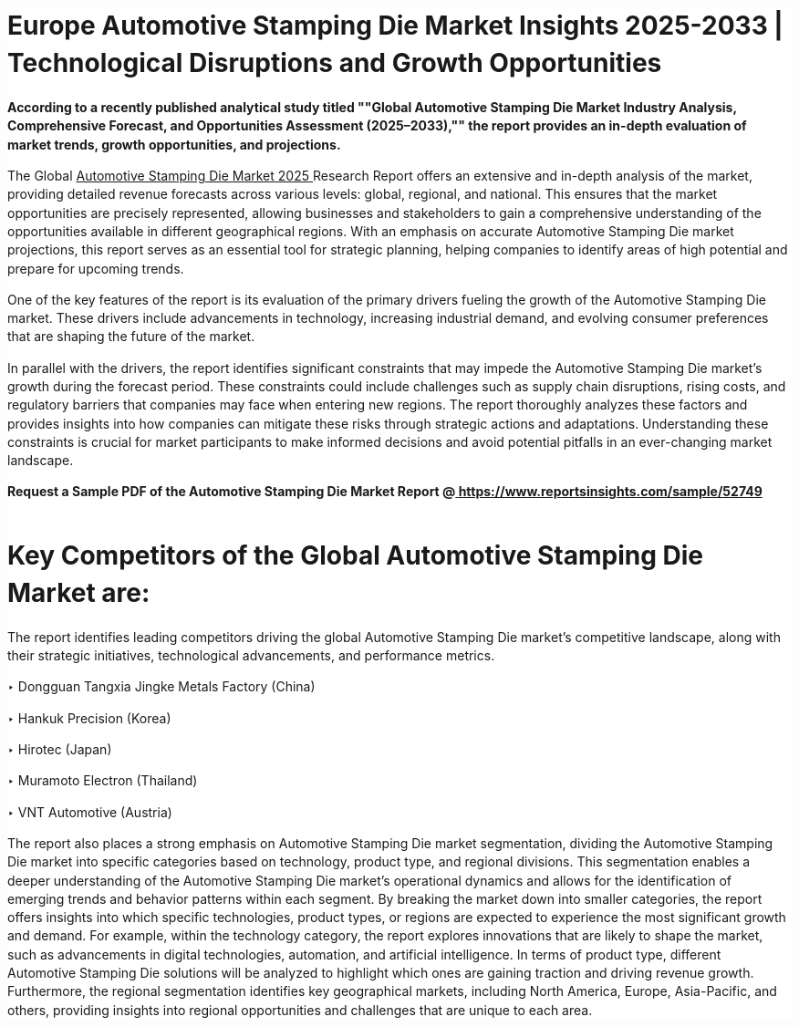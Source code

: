 # Europe Automotive Stamping Die Market Insights 2025-2033 | Technological Disruptions and Growth Opportunities

<strong>According to a recently published analytical study titled ""Global Automotive Stamping Die Market Industry Analysis, Comprehensive Forecast, and Opportunities Assessment (2025–2033),"" the report provides an in-depth evaluation of market trends, growth opportunities, and projections.</strong>

The Global <a href=https://www.reportsinsights.com/sample/52749>Automotive Stamping Die Market 2025 </a> Research Report offers an extensive and in-depth analysis of the market, providing detailed revenue forecasts across various levels: global, regional, and national. This ensures that the market opportunities are precisely represented, allowing businesses and stakeholders to gain a comprehensive understanding of the opportunities available in different geographical regions. With an emphasis on accurate Automotive Stamping Die market projections, this report serves as an essential tool for strategic planning, helping companies to identify areas of high potential and prepare for upcoming trends.

One of the key features of the report is its evaluation of the primary drivers fueling the growth of the Automotive Stamping Die market. These drivers include advancements in technology, increasing industrial demand, and evolving consumer preferences that are shaping the future of the market. 

In parallel with the drivers, the report identifies significant constraints that may impede the Automotive Stamping Die market’s growth during the forecast period. These constraints could include challenges such as supply chain disruptions, rising costs, and regulatory barriers that companies may face when entering new regions. The report thoroughly analyzes these factors and provides insights into how companies can mitigate these risks through strategic actions and adaptations. Understanding these constraints is crucial for market participants to make informed decisions and avoid potential pitfalls in an ever-changing market landscape.

<strong>Request a Sample PDF of the Automotive Stamping Die Market Report </strong><strong>@<a href=https://www.reportsinsights.com/sample/52749> https://www.reportsinsights.com/sample/52749</a></strong></font>

# <strong>Key Competitors of the Global Automotive Stamping Die Market are:</strong>

The report identifies leading competitors driving the global Automotive Stamping Die market’s competitive landscape, along with their strategic initiatives, technological advancements, and performance metrics.

‣ Dongguan Tangxia Jingke Metals Factory (China)

‣ Hankuk Precision (Korea)

‣ Hirotec (Japan)

‣ Muramoto Electron (Thailand)

‣ VNT Automotive (Austria)

The report also places a strong emphasis on Automotive Stamping Die market segmentation, dividing the Automotive Stamping Die market into specific categories based on technology, product type, and regional divisions. This segmentation enables a deeper understanding of the Automotive Stamping Die market’s operational dynamics and allows for the identification of emerging trends and behavior patterns within each segment. By breaking the market down into smaller categories, the report offers insights into which specific technologies, product types, or regions are expected to experience the most significant growth and demand. For example, within the technology category, the report explores innovations that are likely to shape the market, such as advancements in digital technologies, automation, and artificial intelligence. In terms of product type, different Automotive Stamping Die solutions will be analyzed to highlight which ones are gaining traction and driving revenue growth. Furthermore, the regional segmentation identifies key geographical markets, including North America, Europe, Asia-Pacific, and others, providing insights into regional opportunities and challenges that are unique to each area.
